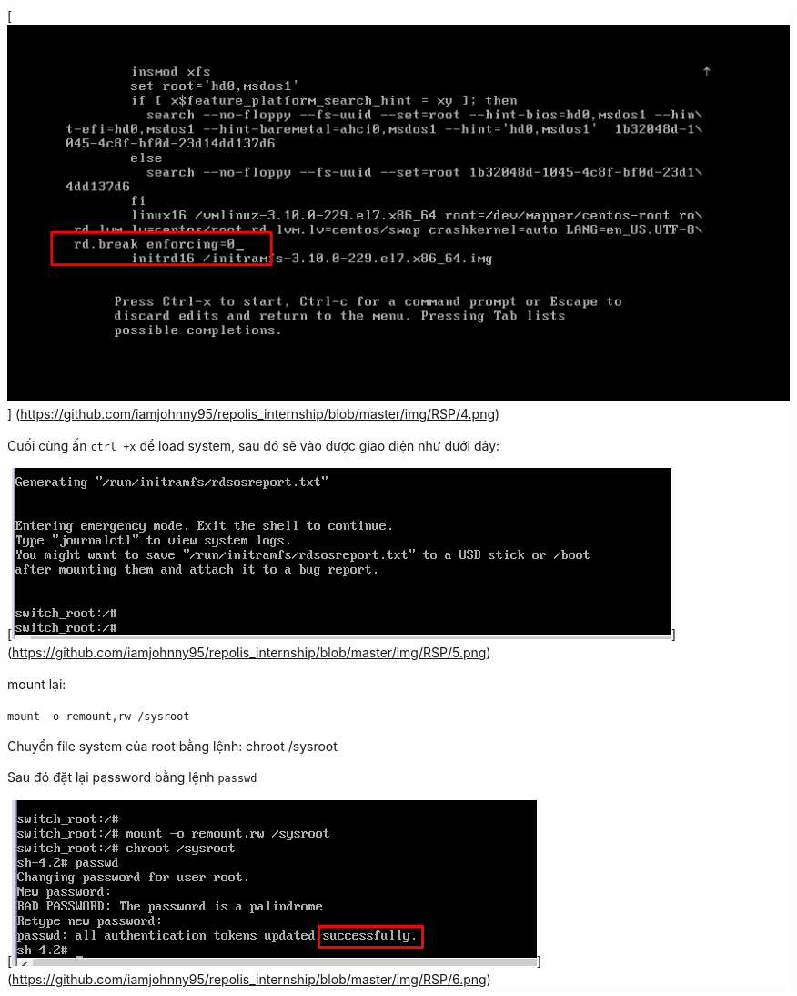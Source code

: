 [![](https://github.com/iamjohnny95/repolis_internship/raw/master/img/RSP/4.png)]
(https://github.com/iamjohnny95/repolis_internship/blob/master/img/RSP/4.png)

Cuối cùng ấn `ctrl +x` để load system, sau đó sẽ vào được giao diện như dưới đây:

[![](https://github.com/iamjohnny95/repolis_internship/raw/master/img/RSP/5.png)]
(https://github.com/iamjohnny95/repolis_internship/blob/master/img/RSP/5.png)

mount lại:

`mount -o remount,rw /sysroot`

Chuyển file system của root bằng lệnh: chroot /sysroot

Sau đó đặt lại password bằng lệnh `passwd`

[![](https://github.com/iamjohnny95/repolis_internship/raw/master/img/RSP/6.png)]
(https://github.com/iamjohnny95/repolis_internship/blob/master/img/RSP/6.png)
